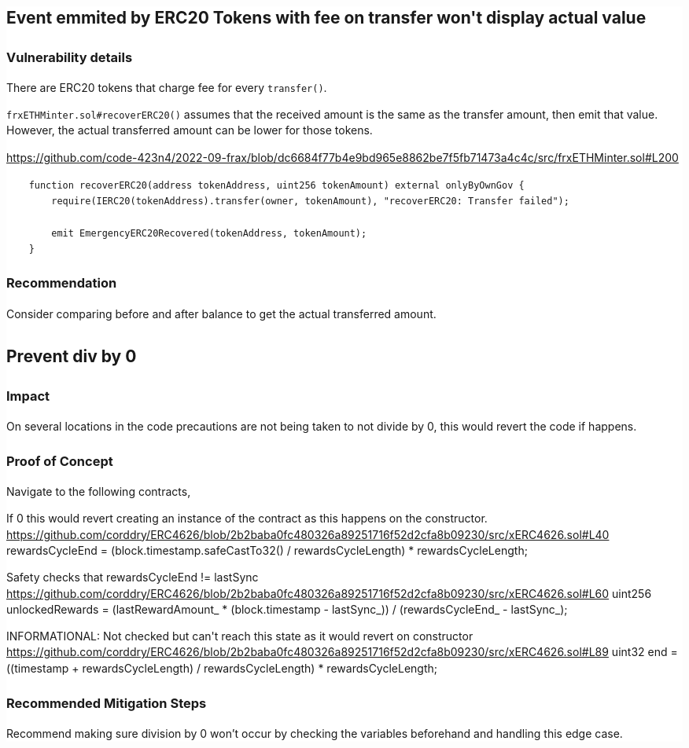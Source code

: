 ## Event emmited by ERC20 Tokens with fee on transfer won't display actual value
### Vulnerability details
There are ERC20 tokens that charge fee for every `transfer()`.

`frxETHMinter.sol#recoverERC20()` assumes that the received amount is the same as the transfer amount, then emit that value. However, the actual transferred amount can be lower for those tokens.

https://github.com/code-423n4/2022-09-frax/blob/dc6684f77b4e9bd965e8862be7f5fb71473a4c4c/src/frxETHMinter.sol#L200

```
    function recoverERC20(address tokenAddress, uint256 tokenAmount) external onlyByOwnGov {
        require(IERC20(tokenAddress).transfer(owner, tokenAmount), "recoverERC20: Transfer failed");

        emit EmergencyERC20Recovered(tokenAddress, tokenAmount);
    }
```

### Recommendation
Consider comparing before and after balance to get the actual transferred amount.

## Prevent div by 0
### Impact
On several locations in the code precautions are not being taken to not divide by 0, this would revert the code if happens.

### Proof of Concept
Navigate to the following contracts,

If 0 this would revert creating an instance of the contract as this happens on the constructor.
https://github.com/corddry/ERC4626/blob/2b2baba0fc480326a89251716f52d2cfa8b09230/src/xERC4626.sol#L40
        rewardsCycleEnd = (block.timestamp.safeCastTo32() / rewardsCycleLength) * rewardsCycleLength;

Safety checks that rewardsCycleEnd != lastSync 
https://github.com/corddry/ERC4626/blob/2b2baba0fc480326a89251716f52d2cfa8b09230/src/xERC4626.sol#L60
        uint256 unlockedRewards = (lastRewardAmount_ * (block.timestamp - lastSync_)) / (rewardsCycleEnd_ - lastSync_);

INFORMATIONAL: Not checked but can't reach this state as it would revert on constructor
https://github.com/corddry/ERC4626/blob/2b2baba0fc480326a89251716f52d2cfa8b09230/src/xERC4626.sol#L89
        uint32 end = ((timestamp + rewardsCycleLength) / rewardsCycleLength) * rewardsCycleLength;

### Recommended Mitigation Steps
Recommend making sure division by 0 won’t occur by checking the variables beforehand and handling this edge case.
